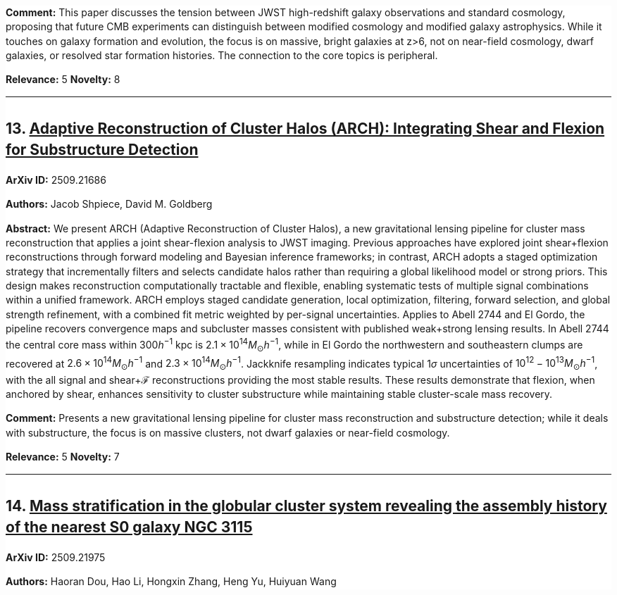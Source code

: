 **Comment:** This paper discusses the tension between JWST high-redshift galaxy observations and standard cosmology, proposing that future CMB experiments can distinguish between modified cosmology and modified galaxy astrophysics. While it touches on galaxy formation and evolution, the focus is on massive, bright galaxies at z>6, not on near-field cosmology, dwarf galaxies, or resolved star formation histories. The connection to the core topics is peripheral.

**Relevance:** 5
**Novelty:** 8

---

## 13. [Adaptive Reconstruction of Cluster Halos (ARCH): Integrating Shear and Flexion for Substructure Detection](https://arxiv.org/abs/2509.21686) <a id="link13"></a>

**ArXiv ID:** 2509.21686

**Authors:** Jacob Shpiece, David M. Goldberg

**Abstract:** We present ARCH (Adaptive Reconstruction of Cluster Halos), a new gravitational lensing pipeline for cluster mass reconstruction that applies a joint shear-flexion analysis to JWST imaging. Previous approaches have explored joint shear+flexion reconstructions through forward modeling and Bayesian inference frameworks; in contrast, ARCH adopts a staged optimization strategy that incrementally filters and selects candidate halos rather than requiring a global likelihood model or strong priors. This design makes reconstruction computationally tractable and flexible, enabling systematic tests of multiple signal combinations within a unified framework. ARCH employs staged candidate generation, local optimization, filtering, forward selection, and global strength refinement, with a combined fit metric weighted by per-signal uncertainties. Applies to Abell 2744 and El Gordo, the pipeline recovers convergence maps and subcluster masses consistent with published weak+strong lensing results. In Abell 2744 the central core mass within 300$h^{-1}$ kpc is $2.1\times 10^{14} M_\odot h^{-1}$, while in El Gordo the northwestern and southeastern clumps are recovered at $2.6\times 10^{14} M_\odot h^{-1}$ and $2.3\times 10^{14} M_\odot h^{-1}$. Jackknife resampling indicates typical 1$\sigma$ uncertainties of $10^{12}-10^{13} M_\odot h^{-1}$, with the all signal and shear+$\mathcal{F}$ reconstructions providing the most stable results. These results demonstrate that flexion, when anchored by shear, enhances sensitivity to cluster substructure while maintaining stable cluster-scale mass recovery.

**Comment:** Presents a new gravitational lensing pipeline for cluster mass reconstruction and substructure detection; while it deals with substructure, the focus is on massive clusters, not dwarf galaxies or near-field cosmology.

**Relevance:** 5
**Novelty:** 7

---

## 14. [Mass stratification in the globular cluster system revealing the assembly history of the nearest S0 galaxy NGC 3115](https://arxiv.org/abs/2509.21975) <a id="link14"></a>

**ArXiv ID:** 2509.21975

**Authors:** Haoran Dou, Hao Li, Hongxin Zhang, Heng Yu, Huiyuan Wang

